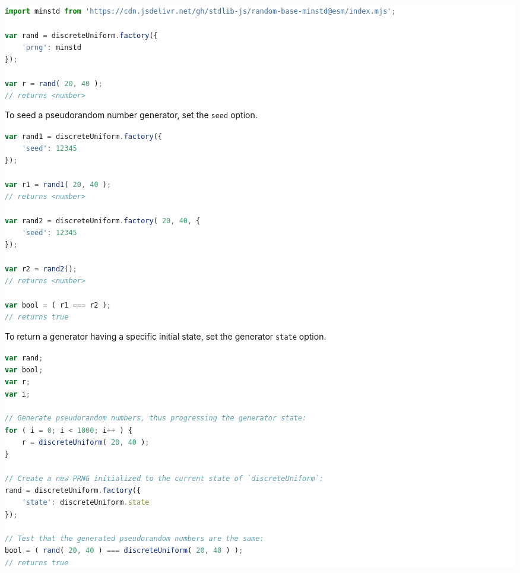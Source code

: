 ```javascript
import minstd from 'https://cdn.jsdelivr.net/gh/stdlib-js/random-base-minstd@esm/index.mjs';

var rand = discreteUniform.factory({
    'prng': minstd
});

var r = rand( 20, 40 );
// returns <number>
```

To seed a pseudorandom number generator, set the `seed` option.

```javascript
var rand1 = discreteUniform.factory({
    'seed': 12345
});

var r1 = rand1( 20, 40 );
// returns <number>

var rand2 = discreteUniform.factory( 20, 40, {
    'seed': 12345
});

var r2 = rand2();
// returns <number>

var bool = ( r1 === r2 );
// returns true
```

To return a generator having a specific initial state, set the generator `state` option.

```javascript
var rand;
var bool;
var r;
var i;

// Generate pseudorandom numbers, thus progressing the generator state:
for ( i = 0; i < 1000; i++ ) {
    r = discreteUniform( 20, 40 );
}

// Create a new PRNG initialized to the current state of `discreteUniform`:
rand = discreteUniform.factory({
    'state': discreteUniform.state
});

// Test that the generated pseudorandom numbers are the same:
bool = ( rand( 20, 40 ) === discreteUniform( 20, 40 ) );
// returns true
```
